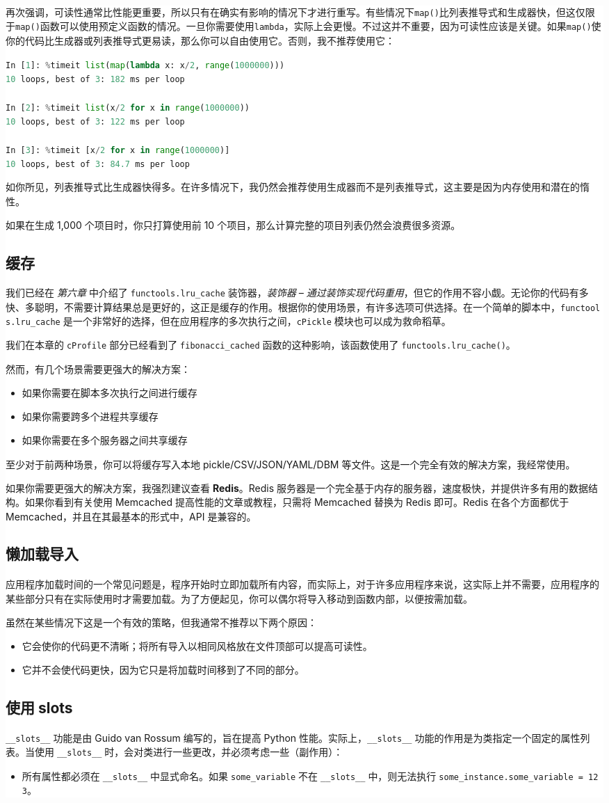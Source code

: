 再次强调，可读性通常比性能更重要，所以只有在确实有影响的情况下才进行重写。有些情况下`map()`比列表推导式和生成器快，但这仅限于`map()`函数可以使用预定义函数的情况。一旦你需要使用`lambda`，实际上会更慢。不过这并不重要，因为可读性应该是关键。如果`map()`使你的代码比生成器或列表推导式更易读，那么你可以自由使用它。否则，我不推荐使用它：

```py
In [1]: %timeit list(map(lambda x: x/2, range(1000000)))
10 loops, best of 3: 182 ms per loop

In [2]: %timeit list(x/2 for x in range(1000000))
10 loops, best of 3: 122 ms per loop

In [3]: %timeit [x/2 for x in range(1000000)]
10 loops, best of 3: 84.7 ms per loop 
```

如你所见，列表推导式比生成器快得多。在许多情况下，我仍然会推荐使用生成器而不是列表推导式，这主要是因为内存使用和潜在的惰性。

如果在生成 1,000 个项目时，你只打算使用前 10 个项目，那么计算完整的项目列表仍然会浪费很多资源。

## 缓存

我们已经在 *第六章* 中介绍了 `functools.lru_cache` 装饰器，*装饰器 – 通过装饰实现代码重用*，但它的作用不容小觑。无论你的代码有多快、多聪明，不需要计算结果总是更好的，这正是缓存的作用。根据你的使用场景，有许多选项可供选择。在一个简单的脚本中，`functools.lru_cache` 是一个非常好的选择，但在应用程序的多次执行之间，`cPickle` 模块也可以成为救命稻草。

我们在本章的 `cProfile` 部分已经看到了 `fibonacci_cached` 函数的这种影响，该函数使用了 `functools.lru_cache()`。

然而，有几个场景需要更强大的解决方案：

+   如果你需要在脚本多次执行之间进行缓存

+   如果你需要跨多个进程共享缓存

+   如果你需要在多个服务器之间共享缓存

至少对于前两种场景，你可以将缓存写入本地 pickle/CSV/JSON/YAML/DBM 等文件。这是一个完全有效的解决方案，我经常使用。

如果你需要更强大的解决方案，我强烈建议查看 **Redis**。Redis 服务器是一个完全基于内存的服务器，速度极快，并提供许多有用的数据结构。如果你看到有关使用 Memcached 提高性能的文章或教程，只需将 Memcached 替换为 Redis 即可。Redis 在各个方面都优于 Memcached，并且在其最基本的形式中，API 是兼容的。

## 懒加载导入

应用程序加载时间的一个常见问题是，程序开始时立即加载所有内容，而实际上，对于许多应用程序来说，这实际上并不需要，应用程序的某些部分只有在实际使用时才需要加载。为了方便起见，你可以偶尔将导入移动到函数内部，以便按需加载。

虽然在某些情况下这是一个有效的策略，但我通常不推荐以下两个原因：

+   它会使你的代码更不清晰；将所有导入以相同风格放在文件顶部可以提高可读性。

+   它并不会使代码更快，因为它只是将加载时间移到了不同的部分。

## 使用 slots

`__slots__` 功能是由 Guido van Rossum 编写的，旨在提高 Python 性能。实际上，`__slots__` 功能的作用是为类指定一个固定的属性列表。当使用 `__slots__` 时，会对类进行一些更改，并必须考虑一些（副作用）：

+   所有属性都必须在 `__slots__` 中显式命名。如果 `some_variable` 不在 `__slots__` 中，则无法执行 `some_instance.some_variable = 123`。
